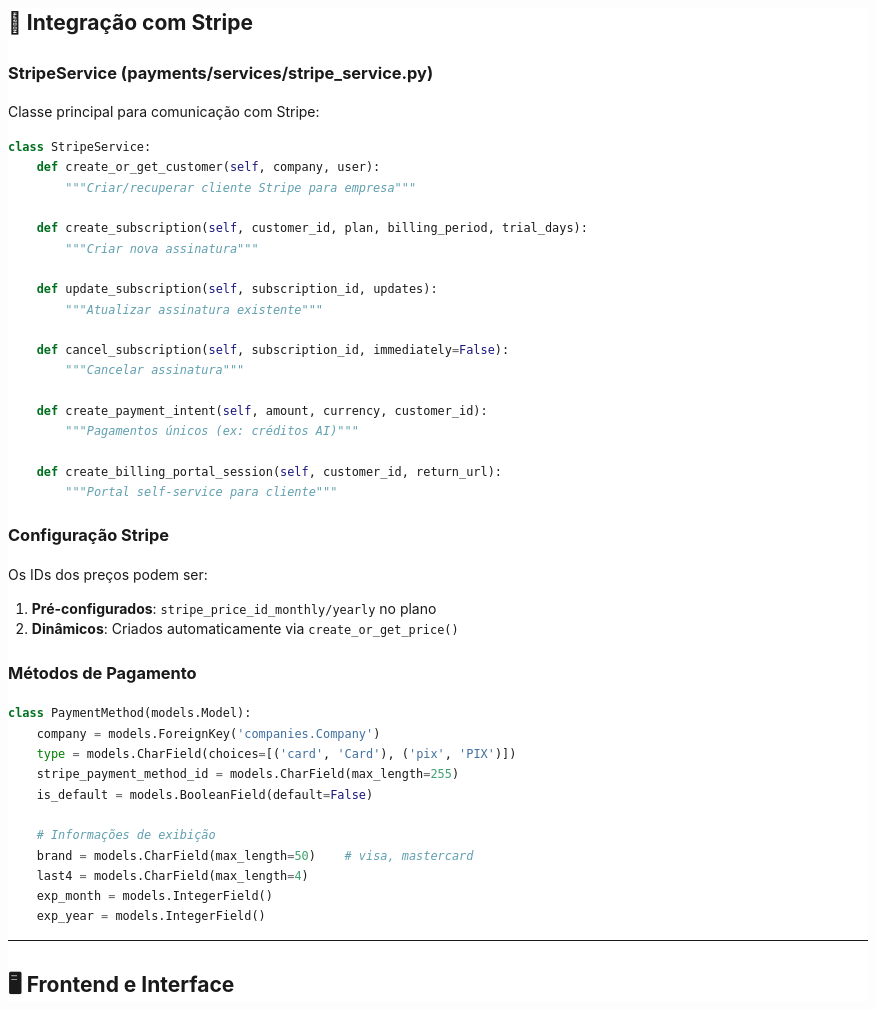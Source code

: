 
## 🔌 Integração com Stripe

### StripeService (payments/services/stripe_service.py)

Classe principal para comunicação com Stripe:

```python
class StripeService:
    def create_or_get_customer(self, company, user):
        """Criar/recuperar cliente Stripe para empresa"""
        
    def create_subscription(self, customer_id, plan, billing_period, trial_days):
        """Criar nova assinatura"""
        
    def update_subscription(self, subscription_id, updates):
        """Atualizar assinatura existente"""
        
    def cancel_subscription(self, subscription_id, immediately=False):
        """Cancelar assinatura"""
        
    def create_payment_intent(self, amount, currency, customer_id):
        """Pagamentos únicos (ex: créditos AI)"""
        
    def create_billing_portal_session(self, customer_id, return_url):
        """Portal self-service para cliente"""
```

### Configuração Stripe

Os IDs dos preços podem ser:
1. **Pré-configurados**: `stripe_price_id_monthly/yearly` no plano
2. **Dinâmicos**: Criados automaticamente via `create_or_get_price()`

### Métodos de Pagamento

```python
class PaymentMethod(models.Model):
    company = models.ForeignKey('companies.Company')
    type = models.CharField(choices=[('card', 'Card'), ('pix', 'PIX')])
    stripe_payment_method_id = models.CharField(max_length=255)
    is_default = models.BooleanField(default=False)
    
    # Informações de exibição
    brand = models.CharField(max_length=50)    # visa, mastercard
    last4 = models.CharField(max_length=4)
    exp_month = models.IntegerField()
    exp_year = models.IntegerField()
```

---

## 🖥️ Frontend e Interface
